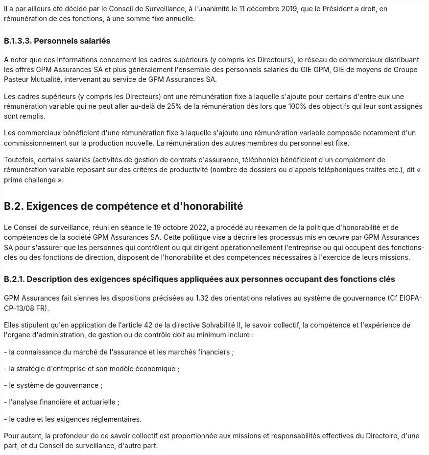 Il a par ailleurs été décidé par le Conseil de Surveillance, à l'unanimité le 11 décembre 2019, que le Président a droit, en rémunération de ces fonctions, à une somme fixe annuelle.


### B.1.3.3. Personnels salariés

A noter que ces informations concernent les cadres supérieurs (y compris les Directeurs), le réseau de commerciaux distribuant les offres GPM Assurances SA et plus généralement l'ensemble des personnels salariés du GIE GPM, GIE de moyens de Groupe Pasteur Mutualité, intervenant au service de GPM Assurances SA.

Les cadres supérieurs (y compris les Directeurs) ont une rémunération fixe à laquelle s'ajoute pour certains d'entre eux une rémunération variable qui ne peut aller au-delà de 25% de la rémunération dès lors que 100% des objectifs qui leur sont assignés sont remplis.





Les commerciaux bénéficient d'une rémunération fixe à laquelle s'ajoute une rémunération variable composée notamment d'un commissionnement sur la production nouvelle. La rémunération des autres membres du personnel est fixe.

Toutefois, certains salariés (activités de gestion de contrats d'assurance, téléphonie) bénéficient d'un complément de rémunération variable reposant sur des critères de productivité (nombre de dossiers ou d'appels téléphoniques traités etc.), dit « prime challenge ».


## B.2. Exigences de compétence et d'honorabilité

Le Conseil de surveillance, réuni en séance le 19 octobre 2022, a procédé au réexamen de la politique d'honorabilité et de compétences de la société GPM Assurances SA. Cette politique vise à décrire les processus mis en œuvre par GPM Assurances SA pour s'assurer que les personnes qui contrôlent ou qui dirigent opérationnellement l'entreprise ou qui occupent des fonctions-clés ou des fonctions de direction, disposent de l'honorabilité et des compétences nécessaires à l'exercice de leurs missions.


### B.2.1. Description des exigences spécifiques appliquées aux personnes occupant des fonctions clés

GPM Assurances fait siennes les dispositions précisées au 1.32 des orientations relatives au système de gouvernance (Cf EIOPA-CP-13/08 FR).

Elles stipulent qu'en application de l'article 42 de la directive Solvabilité II, le savoir collectif, la compétence et l'expérience de l'organe d'administration, de gestion ou de contrôle doit au minimum inclure :

\- la connaissance du marché de l'assurance et les marchés financiers ;

\- la stratégie d'entreprise et son modèle économique ;

\- le système de gouvernance ;

\- l'analyse financière et actuarielle ;

\- le cadre et les exigences réglementaires.

Pour autant, la profondeur de ce savoir collectif est proportionnée aux missions et responsabilités effectives du Directoire, d'une part, et du Conseil de surveillance, d'autre part.
